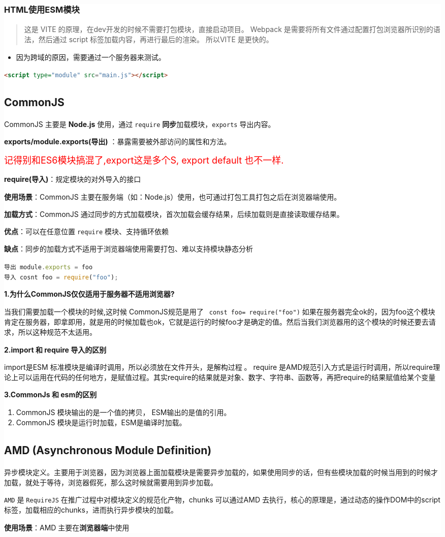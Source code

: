 ### HTML使用ESM模块

> 这是 VITE 的原理，在dev开发的时候不需要打包模块，直接启动项目。 Webpack 是需要将所有文件通过配置打包浏览器所识别的语法，然后通过 script 标签加载内容，再进行最后的渲染。 所以VITE 是更快的。

- 因为跨域的原因，需要通过一个服务器来测试。

```html
<script type="module" src="main.js"></script>
```



## CommonJS

CommonJS 主要是 **Node.js** 使用，通过 `require` **同步**加载模块，`exports` 导出内容。

**exports/module.exports(导出)** ：暴露需要被外部访问的属性和方法。

<font size=4 color="red">记得别和ES6模块搞混了,export这是多个S, export default 也不一样.</font>

**require(导入)**：规定模块的对外导入的接口

**使用场景**：CommonJS 主要在服务端（如：Node.js）使用，也可通过打包工具打包之后在浏览器端使用。

**加载方式**：CommonJS 通过同步的方式加载模块，首次加载会缓存结果，后续加载则是直接读取缓存结果。

**优点**：可以在任意位置 `require` 模块、支持循环依赖

**缺点**：同步的加载方式不适用于浏览器端使用需要打包、难以支持模块静态分析

```js
导出 module.exports = foo
导入 cosnt foo = require("foo");
```

**1.为什么CommonJS仅仅适用于服务器不适用浏览器?**

当我们需要加载一个模块的时候,这时候 CommonJS规范是用了 ` const foo= require("foo")`  如果在服务器完全ok的，因为foo这个模块肯定在服务器，即拿即用，就是用的时候加载也ok，它就是运行的时候foo才是确定的值。然后当我们浏览器用的这个模块的时候还要去请求，所以这种规范不太适用。

**2.import 和 require 导入的区别**

import是ESM 标准模块是编译时调用，所以必须放在文件开头，是解构过程 。
require 是AMD规范引入方式是运行时调用，所以require理论上可以运用在代码的任何地方，是赋值过程。其实require的结果就是对象、数字、字符串、函数等，再把require的结果赋值给某个变量

**3.CommonJs 和  esm的区别**

1. CommonJS 模块输出的是一个值的拷贝， ESM输出的是值的引用。
2. CommonJS 模块是运行时加载，ESM是编译时加载。

## AMD (Asynchronous Module Definition)

异步模块定义。主要用于浏览器，因为浏览器上面加载模块是需要异步加载的，如果使用同步的话，但有些模块加载的时候当用到的时候才加载，就处于等待，浏览器假死，那么这时候就需要用到异步加载。

`AMD` 是 `RequireJS` 在推广过程中对模块定义的规范化产物，chunks 可以通过AMD 去执行，核心的原理是，通过动态的操作DOM中的script标签，加载相应的chunks，进而执行异步模块的加载。

**使用场景**：AMD 主要在**浏览器端**中使用
